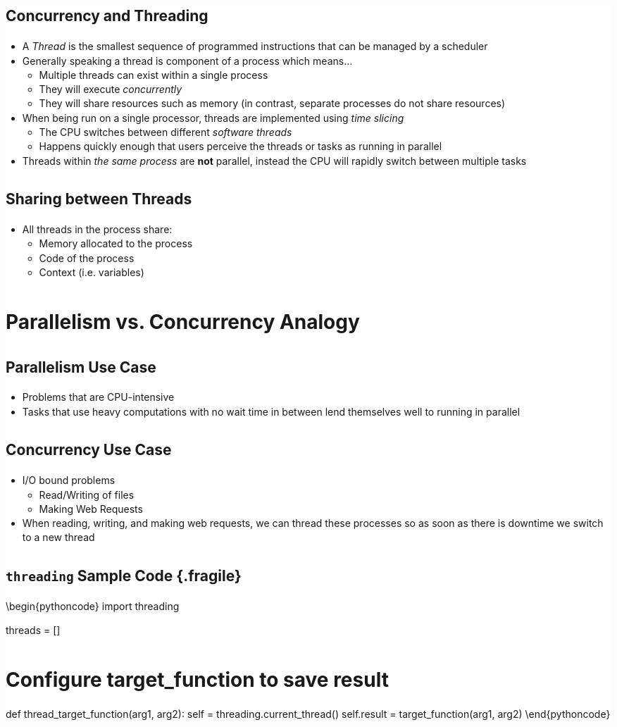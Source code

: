 
## Concurrency and Threading

* A *Thread* is the smallest sequence of programmed instructions that can be managed by a scheduler
* Generally speaking a thread is component of a process which means...
    * Multiple threads can exist within a single process
    * They will execute *concurrently*
    * They will share resources such as memory (in contrast, separate processes do not share resources)
* When being run on a single processor, threads are implemented using *time slicing*
    * The CPU switches between different *software threads*
    * Happens quickly enough that users perceive the threads or tasks as running in parallel
* Threads within *the same process* are **not** parallel, instead the CPU will rapidly switch between multiple tasks


## Sharing between Threads

* All threads in the process share:
    * Memory allocated to the process
    * Code of the process
    * Context (i.e. variables)


# Parallelism vs. Concurrency Analogy

## Parallelism Use Case

* Problems that are CPU-intensive
* Tasks that use heavy computations with no wait time in between lend themselves well to running in parallel


## Concurrency Use Case

* I/O bound problems
    * Read/Writing of files
    * Making Web Requests
* When reading, writing, and making web requests, we can thread these processes so as soon as there is downtime we switch to a new thread


## `threading` Sample Code {.fragile}

\begin{pythoncode}
import threading

threads = []

# Configure target_function to save result
def thread_target_function(arg1, arg2):
    self = threading.current_thread()
    self.result = target_function(arg1, arg2)
\end{pythoncode}
